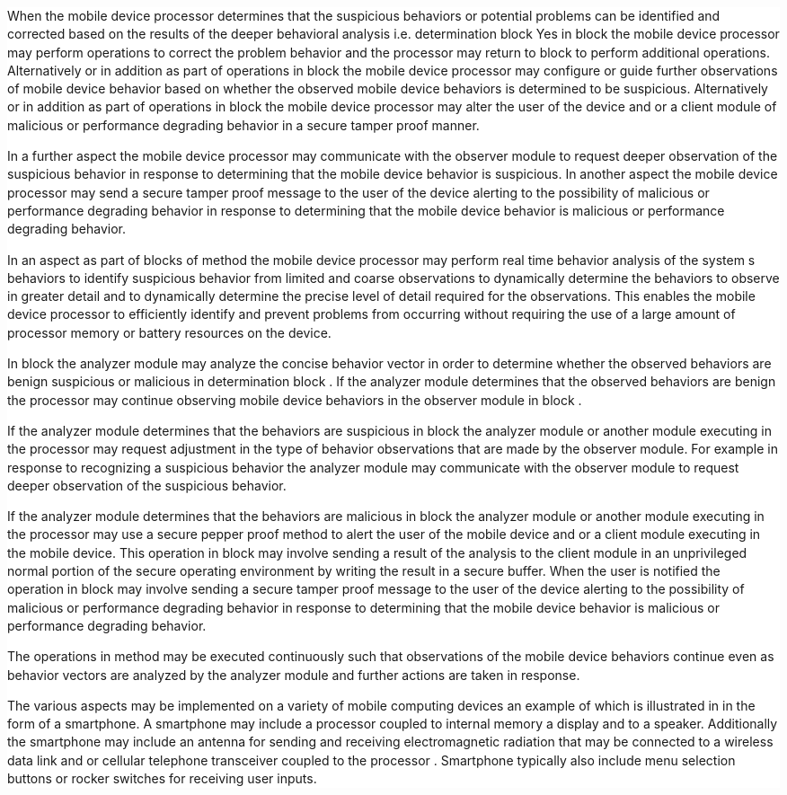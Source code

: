 When the mobile device processor determines that the suspicious behaviors or potential problems can be identified and corrected based on the results of the deeper behavioral analysis i.e. determination block Yes in block the mobile device processor may perform operations to correct the problem behavior and the processor may return to block to perform additional operations. Alternatively or in addition as part of operations in block the mobile device processor may configure or guide further observations of mobile device behavior based on whether the observed mobile device behaviors is determined to be suspicious. Alternatively or in addition as part of operations in block the mobile device processor may alter the user of the device and or a client module of malicious or performance degrading behavior in a secure tamper proof manner.

In a further aspect the mobile device processor may communicate with the observer module to request deeper observation of the suspicious behavior in response to determining that the mobile device behavior is suspicious. In another aspect the mobile device processor may send a secure tamper proof message to the user of the device alerting to the possibility of malicious or performance degrading behavior in response to determining that the mobile device behavior is malicious or performance degrading behavior.

In an aspect as part of blocks of method the mobile device processor may perform real time behavior analysis of the system s behaviors to identify suspicious behavior from limited and coarse observations to dynamically determine the behaviors to observe in greater detail and to dynamically determine the precise level of detail required for the observations. This enables the mobile device processor to efficiently identify and prevent problems from occurring without requiring the use of a large amount of processor memory or battery resources on the device.

In block the analyzer module may analyze the concise behavior vector in order to determine whether the observed behaviors are benign suspicious or malicious in determination block . If the analyzer module determines that the observed behaviors are benign the processor may continue observing mobile device behaviors in the observer module in block .

If the analyzer module determines that the behaviors are suspicious in block the analyzer module or another module executing in the processor may request adjustment in the type of behavior observations that are made by the observer module. For example in response to recognizing a suspicious behavior the analyzer module may communicate with the observer module to request deeper observation of the suspicious behavior.

If the analyzer module determines that the behaviors are malicious in block the analyzer module or another module executing in the processor may use a secure pepper proof method to alert the user of the mobile device and or a client module executing in the mobile device. This operation in block may involve sending a result of the analysis to the client module in an unprivileged normal portion of the secure operating environment by writing the result in a secure buffer. When the user is notified the operation in block may involve sending a secure tamper proof message to the user of the device alerting to the possibility of malicious or performance degrading behavior in response to determining that the mobile device behavior is malicious or performance degrading behavior.

The operations in method may be executed continuously such that observations of the mobile device behaviors continue even as behavior vectors are analyzed by the analyzer module and further actions are taken in response.

The various aspects may be implemented on a variety of mobile computing devices an example of which is illustrated in in the form of a smartphone. A smartphone may include a processor coupled to internal memory a display and to a speaker. Additionally the smartphone may include an antenna for sending and receiving electromagnetic radiation that may be connected to a wireless data link and or cellular telephone transceiver coupled to the processor . Smartphone typically also include menu selection buttons or rocker switches for receiving user inputs.
